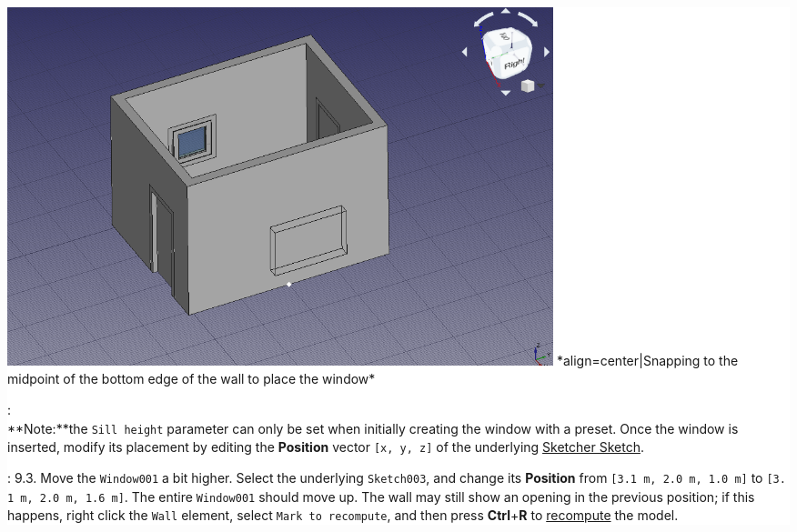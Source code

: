  <img alt="" src=images/04_T01_wall_place_door_side_right.png  style="width:600px;">  
*align=center|Snapping to the midpoint of the bottom edge of the wall to place the window*

:   
    **Note:**the `Sill height` parameter can only be set when initially creating the window with a preset. Once the window is inserted, modify its placement by editing the **Position** vector `[x, y, z]` of the underlying [Sketcher Sketch](Sketcher_Sketch.md).





:   9.3. Move the `Window001` a bit higher. Select the underlying `Sketch003`, and change its **Position** from `[3.1 m, 2.0 m, 1.0 m]` to `[3.1 m, 2.0 m, 1.6 m]`. The entire `Window001` should move up. The wall may still show an opening in the previous position; if this happens, right click the `Wall` element, select `Mark to recompute`, and then press **Ctrl**+**R** to [recompute](recompute.md) the model.
